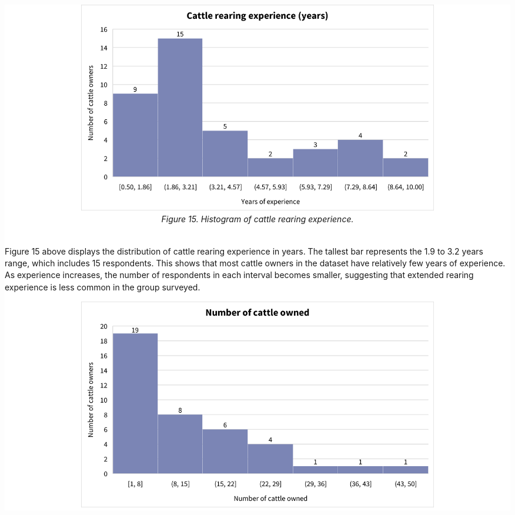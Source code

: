   <div style="text-align: center;">
    <img src="img/histogram-2-experience.png" width="600" alt="Histogram of cattle rearing experience.">
    <br><em>Figure 15. Histogram of cattle rearing experience.</em>
  </div><br>

Figure 15 above displays the distribution of cattle rearing experience in years. The tallest bar represents the 1.9 to 3.2 years range, which includes 15 respondents. This shows that most cattle owners in the dataset have relatively few years of experience. As experience increases, the number of respondents in each interval becomes smaller, suggesting that extended rearing experience is less common in the group surveyed.

  <div style="text-align: center;">
    <img src="img/histogram-3-number-of-cattle.png" width="600" alt="Histogram of cattle owned.">